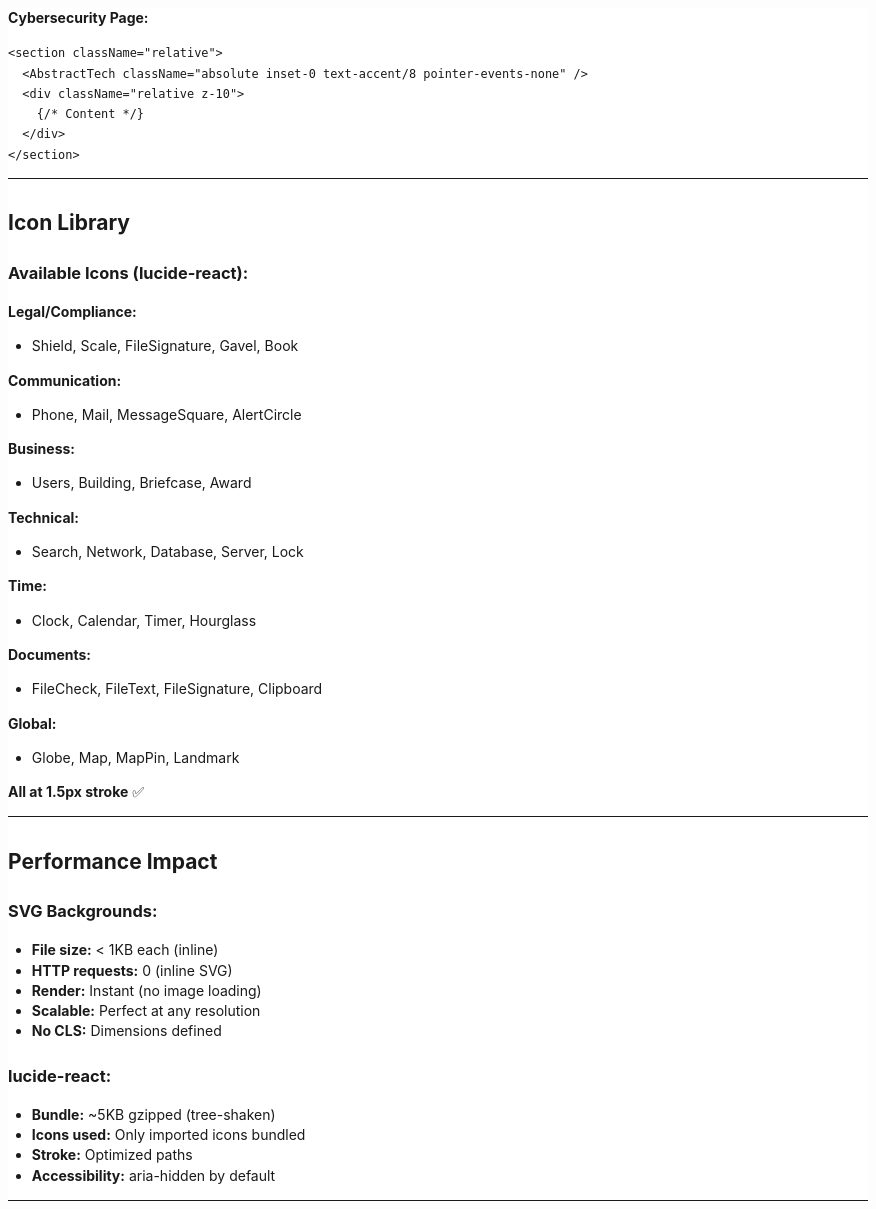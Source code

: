 **Cybersecurity Page:**
```tsx
<section className="relative">
  <AbstractTech className="absolute inset-0 text-accent/8 pointer-events-none" />
  <div className="relative z-10">
    {/* Content */}
  </div>
</section>
```

---

## Icon Library

### Available Icons (lucide-react):

**Legal/Compliance:**
- Shield, Scale, FileSignature, Gavel, Book

**Communication:**
- Phone, Mail, MessageSquare, AlertCircle

**Business:**
- Users, Building, Briefcase, Award

**Technical:**
- Search, Network, Database, Server, Lock

**Time:**
- Clock, Calendar, Timer, Hourglass

**Documents:**
- FileCheck, FileText, FileSignature, Clipboard

**Global:**
- Globe, Map, MapPin, Landmark

**All at 1.5px stroke** ✅

---

## Performance Impact

### SVG Backgrounds:
- **File size:** < 1KB each (inline)
- **HTTP requests:** 0 (inline SVG)
- **Render:** Instant (no image loading)
- **Scalable:** Perfect at any resolution
- **No CLS:** Dimensions defined

### lucide-react:
- **Bundle:** ~5KB gzipped (tree-shaken)
- **Icons used:** Only imported icons bundled
- **Stroke:** Optimized paths
- **Accessibility:** aria-hidden by default

---